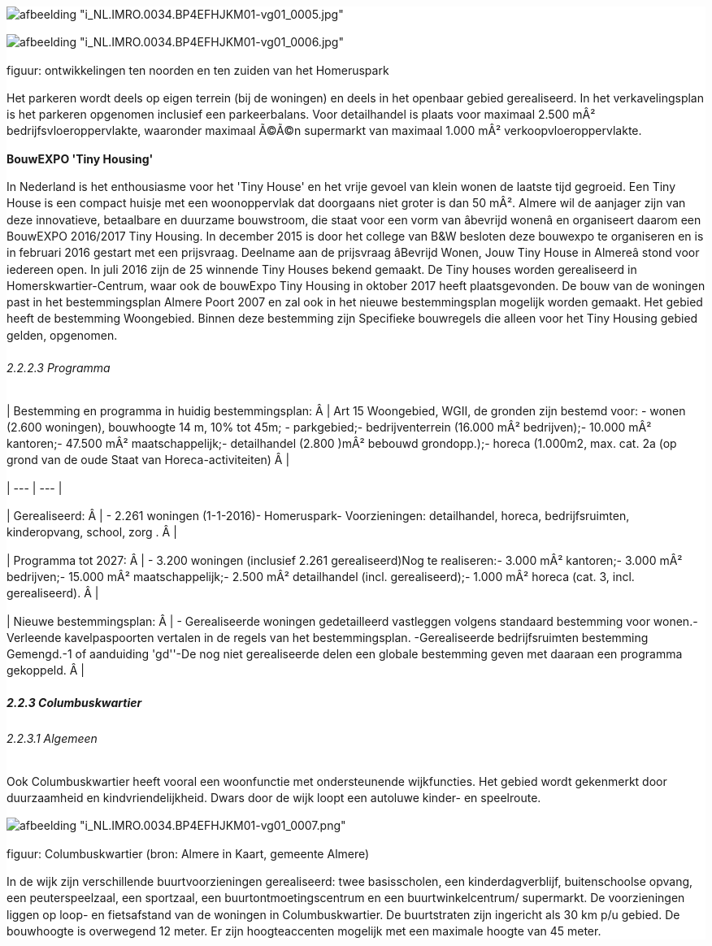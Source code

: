 ![afbeelding "i_NL.IMRO.0034.BP4EFHJKM01-vg01_0005.jpg"](i_NL.IMRO.0034.BP4EFHJKM01-vg01_0005.jpg)

![afbeelding "i_NL.IMRO.0034.BP4EFHJKM01-vg01_0006.jpg"](i_NL.IMRO.0034.BP4EFHJKM01-vg01_0006.jpg)

figuur: ontwikkelingen ten noorden en ten zuiden van het Homeruspark

Het parkeren wordt deels op eigen terrein (bij de woningen) en deels in het openbaar gebied gerealiseerd. In het verkavelingsplan is het parkeren opgenomen inclusief een parkeerbalans. Voor detailhandel is plaats voor maximaal 2\.500 mÂ² bedrijfsvloeroppervlakte, waaronder maximaal Ã©Ã©n supermarkt van maximaal 1\.000 mÂ² verkoopvloeroppervlakte.

**BouwEXPO 'Tiny Housing'**

In Nederland is het enthousiasme voor het 'Tiny House' en het vrije gevoel van klein wonen de laatste tijd gegroeid. Een Tiny House is een compact huisje met een woonoppervlak dat doorgaans niet groter is dan 50 mÂ². Almere wil de aanjager zijn van deze innovatieve, betaalbare en duurzame bouwstroom, die staat voor een vorm van âbevrijd wonenâ en organiseert daarom een BouwEXPO 2016/2017 Tiny Housing. In december 2015 is door het college van B\&W besloten deze bouwexpo te organiseren en is in februari 2016 gestart met een prijsvraag. Deelname aan de prijsvraag âBevrijd Wonen, Jouw Tiny House in Almereâ stond voor iedereen open. In juli 2016 zijn de 25 winnende Tiny Houses bekend gemaakt. De Tiny houses worden gerealiseerd in Homerskwartier\-Centrum, waar ook de bouwExpo Tiny Housing in oktober 2017 heeft plaatsgevonden. De bouw van de woningen past in het bestemmingsplan Almere Poort 2007 en zal ook in het nieuwe bestemmingsplan mogelijk worden gemaakt. Het gebied heeft de bestemming Woongebied. Binnen deze bestemming zijn Specifieke bouwregels die alleen voor het Tiny Housing gebied gelden, opgenomen.

###### 2\.2\.2\.3 Programma

| Bestemming en programma in huidig bestemmingsplan:   Â | Art 15 Woongebied, WGII, de gronden zijn bestemd voor: \- wonen (2\.600 woningen), bouwhoogte 14 m, 10% tot 45m; \- parkgebied;\- bedrijventerrein (16\.000 mÂ² bedrijven);\- 10\.000 mÂ² kantoren;\- 47\.500 mÂ² maatschappelijk;\- detailhandel (2\.800 )mÂ² bebouwd grondopp.);\- horeca (1\.000m2, max. cat. 2a (op grond van de oude Staat van Horeca\-activiteiten)   Â |

| --- | --- |

| Gerealiseerd:   Â | \- 2\.261 woningen (1\-1\-2016\)\- Homeruspark\- Voorzieningen: detailhandel, horeca, bedrijfsruimten, kinderopvang, school, zorg .   Â |

| Programma tot 2027:   Â | \- 3\.200 woningen (inclusief 2\.261 gerealiseerd)Nog te realiseren:\- 3\.000 mÂ² kantoren;\- 3\.000 mÂ² bedrijven;\- 15\.000 mÂ² maatschappelijk;\- 2\.500 mÂ² detailhandel (incl. gerealiseerd);\- 1\.000 mÂ² horeca (cat. 3, incl. gerealiseerd).   Â |

| Nieuwe bestemmingsplan:   Â | \- Gerealiseerde woningen gedetailleerd vastleggen volgens standaard bestemming voor wonen.\-Verleende kavelpaspoorten vertalen in de regels van het bestemmingsplan. \-Gerealiseerde bedrijfsruimten bestemming Gemengd.\-1 of aanduiding 'gd''\-De nog niet gerealiseerde delen een globale bestemming geven met daaraan een programma gekoppeld.   Â |

##### 2\.2\.3 Columbuskwartier

###### 2\.2\.3\.1 Algemeen

Ook Columbuskwartier heeft vooral een woonfunctie met ondersteunende wijkfuncties. Het gebied wordt gekenmerkt door duurzaamheid en kindvriendelijkheid. Dwars door de wijk loopt een autoluwe kinder\- en speelroute.

![afbeelding "i_NL.IMRO.0034.BP4EFHJKM01-vg01_0007.png"](i_NL.IMRO.0034.BP4EFHJKM01-vg01_0007.png)

figuur: Columbuskwartier (bron: Almere in Kaart, gemeente Almere)

In de wijk zijn verschillende buurtvoorzieningen gerealiseerd: twee basisscholen, een kinderdagverblijf, buitenschoolse opvang, een peuterspeelzaal, een sportzaal, een buurtontmoetingscentrum en een buurtwinkelcentrum/ supermarkt. De voorzieningen liggen op loop\- en fietsafstand van de woningen in Columbuskwartier. De buurtstraten zijn ingericht als 30 km p/u gebied. De bouwhoogte is overwegend 12 meter. Er zijn hoogteaccenten mogelijk met een maximale hoogte van 45 meter.
